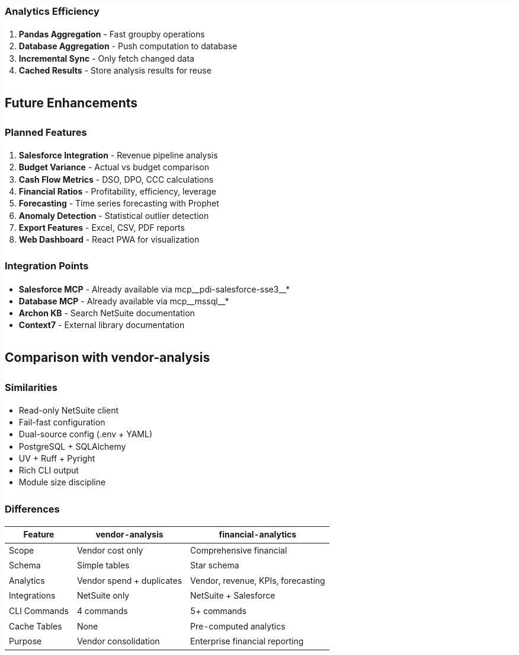 ### Analytics Efficiency

1. **Pandas Aggregation** - Fast groupby operations
2. **Database Aggregation** - Push computation to database
3. **Incremental Sync** - Only fetch changed data
4. **Cached Results** - Store analysis results for reuse

## Future Enhancements

### Planned Features

1. **Salesforce Integration** - Revenue pipeline analysis
2. **Budget Variance** - Actual vs budget comparison
3. **Cash Flow Metrics** - DSO, DPO, CCC calculations
4. **Financial Ratios** - Profitability, efficiency, leverage
5. **Forecasting** - Time series forecasting with Prophet
6. **Anomaly Detection** - Statistical outlier detection
7. **Export Features** - Excel, CSV, PDF reports
8. **Web Dashboard** - React PWA for visualization

### Integration Points

- **Salesforce MCP** - Already available via mcp__pdi-salesforce-sse3__*
- **Database MCP** - Already available via mcp__mssql__*
- **Archon KB** - Search NetSuite documentation
- **Context7** - External library documentation

## Comparison with vendor-analysis

### Similarities

- Read-only NetSuite client
- Fail-fast configuration
- Dual-source config (.env + YAML)
- PostgreSQL + SQLAlchemy
- UV + Ruff + Pyright
- Rich CLI output
- Module size discipline

### Differences

| Feature | vendor-analysis | financial-analytics |
|---------|----------------|---------------------|
| Scope | Vendor cost only | Comprehensive financial |
| Schema | Simple tables | Star schema |
| Analytics | Vendor spend + duplicates | Vendor, revenue, KPIs, forecasting |
| Integrations | NetSuite only | NetSuite + Salesforce |
| CLI Commands | 4 commands | 5+ commands |
| Cache Tables | None | Pre-computed analytics |
| Purpose | Vendor consolidation | Enterprise financial reporting |
